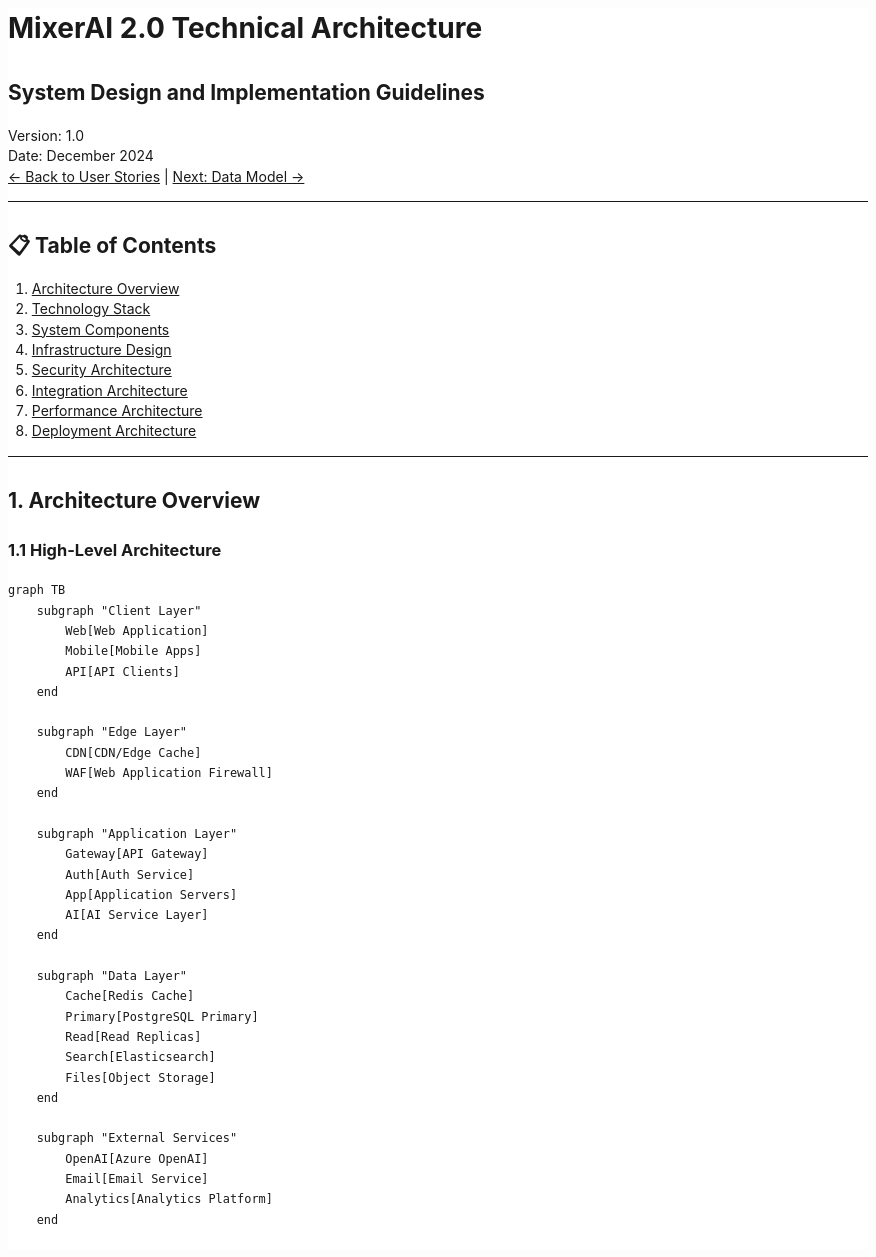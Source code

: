 # MixerAI 2.0 Technical Architecture
## System Design and Implementation Guidelines

Version: 1.0  
Date: December 2024  
[← Back to User Stories](./03-USER-STORIES-WORKFLOWS.md) | [Next: Data Model →](./05-DATA-MODEL-SCHEMA.md)

---

## 📋 Table of Contents

1. [Architecture Overview](#1-architecture-overview)
2. [Technology Stack](#2-technology-stack)
3. [System Components](#3-system-components)
4. [Infrastructure Design](#4-infrastructure-design)
5. [Security Architecture](#5-security-architecture)
6. [Integration Architecture](#6-integration-architecture)
7. [Performance Architecture](#7-performance-architecture)
8. [Deployment Architecture](#8-deployment-architecture)

---

## 1. Architecture Overview

### 1.1 High-Level Architecture

```mermaid
graph TB
    subgraph "Client Layer"
        Web[Web Application]
        Mobile[Mobile Apps]
        API[API Clients]
    end
    
    subgraph "Edge Layer"
        CDN[CDN/Edge Cache]
        WAF[Web Application Firewall]
    end
    
    subgraph "Application Layer"
        Gateway[API Gateway]
        Auth[Auth Service]
        App[Application Servers]
        AI[AI Service Layer]
    end
    
    subgraph "Data Layer"
        Cache[Redis Cache]
        Primary[PostgreSQL Primary]
        Read[Read Replicas]
        Search[Elasticsearch]
        Files[Object Storage]
    end
    
    subgraph "External Services"
        OpenAI[Azure OpenAI]
        Email[Email Service]
        Analytics[Analytics Platform]
    end
    
```